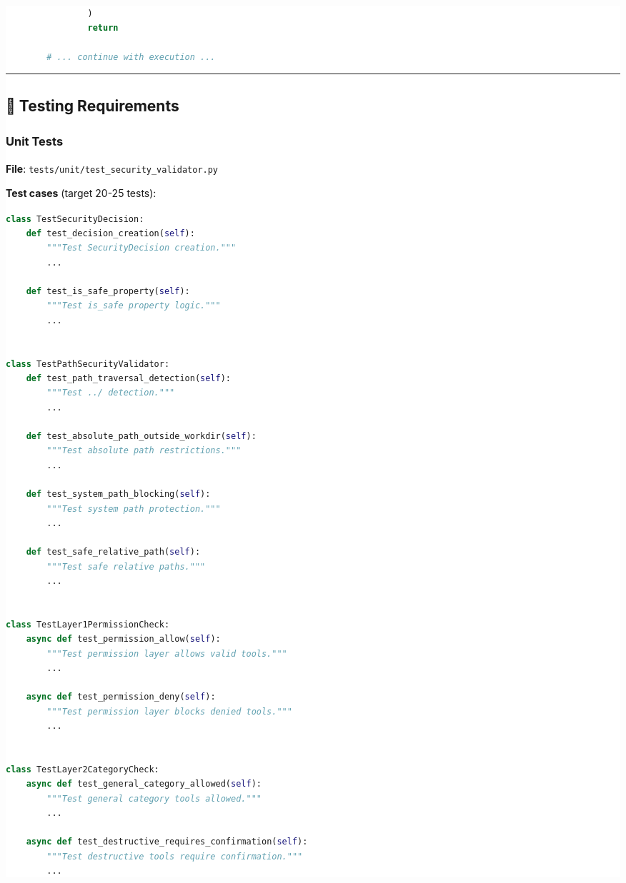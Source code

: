 ```python
                )
                return

        # ... continue with execution ...
```

---

## 🧪 Testing Requirements

### Unit Tests

**File**: `tests/unit/test_security_validator.py`

**Test cases** (target 20-25 tests):

```python
class TestSecurityDecision:
    def test_decision_creation(self):
        """Test SecurityDecision creation."""
        ...

    def test_is_safe_property(self):
        """Test is_safe property logic."""
        ...


class TestPathSecurityValidator:
    def test_path_traversal_detection(self):
        """Test ../ detection."""
        ...

    def test_absolute_path_outside_workdir(self):
        """Test absolute path restrictions."""
        ...

    def test_system_path_blocking(self):
        """Test system path protection."""
        ...

    def test_safe_relative_path(self):
        """Test safe relative paths."""
        ...


class TestLayer1PermissionCheck:
    async def test_permission_allow(self):
        """Test permission layer allows valid tools."""
        ...

    async def test_permission_deny(self):
        """Test permission layer blocks denied tools."""
        ...


class TestLayer2CategoryCheck:
    async def test_general_category_allowed(self):
        """Test general category tools allowed."""
        ...

    async def test_destructive_requires_confirmation(self):
        """Test destructive tools require confirmation."""
        ...

```